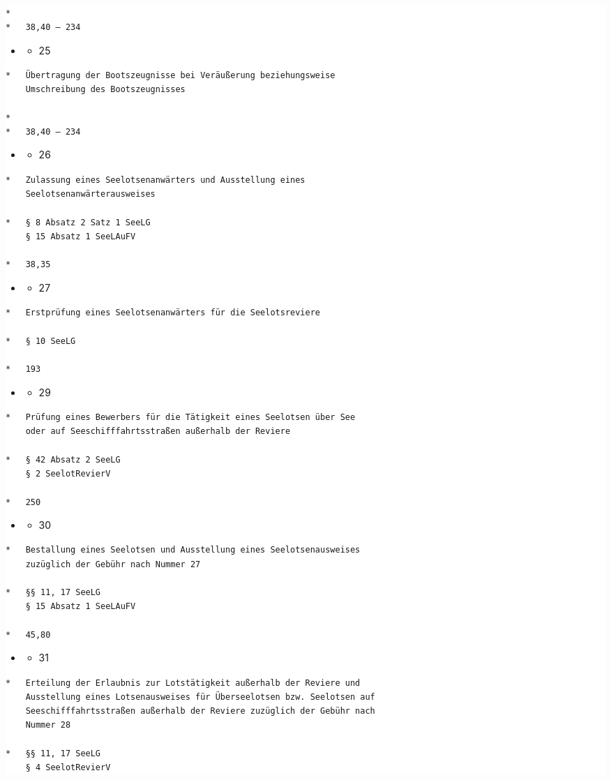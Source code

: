     *
    *   38,40 – 234


*    *   25

    *   Übertragung der Bootszeugnisse bei Veräußerung beziehungsweise
        Umschreibung des Bootszeugnisses

    *
    *   38,40 – 234


*    *   26

    *   Zulassung eines Seelotsenanwärters und Ausstellung eines
        Seelotsenanwärterausweises

    *   § 8 Absatz 2 Satz 1 SeeLG
        § 15 Absatz 1 SeeLAuFV

    *   38,35


*    *   27

    *   Erstprüfung eines Seelotsenanwärters für die Seelotsreviere

    *   § 10 SeeLG

    *   193


*    *   29

    *   Prüfung eines Bewerbers für die Tätigkeit eines Seelotsen über See
        oder auf Seeschifffahrtsstraßen außerhalb der Reviere

    *   § 42 Absatz 2 SeeLG
        § 2 SeelotRevierV

    *   250


*    *   30

    *   Bestallung eines Seelotsen und Ausstellung eines Seelotsenausweises
        zuzüglich der Gebühr nach Nummer 27

    *   §§ 11, 17 SeeLG
        § 15 Absatz 1 SeeLAuFV

    *   45,80


*    *   31

    *   Erteilung der Erlaubnis zur Lotstätigkeit außerhalb der Reviere und
        Ausstellung eines Lotsenausweises für Überseelotsen bzw. Seelotsen auf
        Seeschifffahrtsstraßen außerhalb der Reviere zuzüglich der Gebühr nach
        Nummer 28

    *   §§ 11, 17 SeeLG
        § 4 SeelotRevierV
